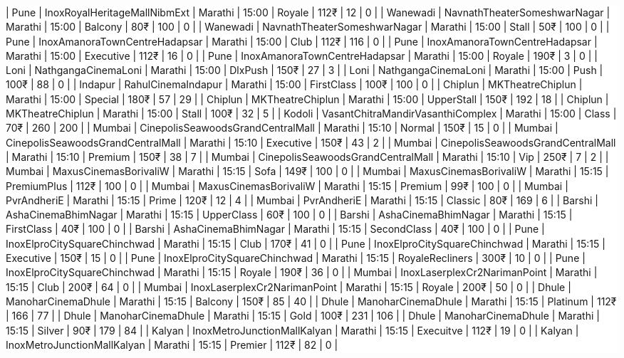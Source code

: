| Pune         | InoxRoyalHeritageMallNibmExt           | Marathi  | 15:00 | Royale          |  112₹ |       12 |      0 |
| Wanewadi     | NavnathTheaterSomeshwarNagar           | Marathi  | 15:00 | Balcony         |   80₹ |      100 |      0 |
| Wanewadi     | NavnathTheaterSomeshwarNagar           | Marathi  | 15:00 | Stall           |   50₹ |      100 |      0 |
| Pune         | InoxAmanoraTownCentreHadapsar          | Marathi  | 15:00 | Club            |  112₹ |      116 |      0 |
| Pune         | InoxAmanoraTownCentreHadapsar          | Marathi  | 15:00 | Executive       |  112₹ |       16 |      0 |
| Pune         | InoxAmanoraTownCentreHadapsar          | Marathi  | 15:00 | Royale          |  190₹ |        3 |      0 |
| Loni         | NathgangaCinemaLoni                    | Marathi  | 15:00 | DlxPush         |  150₹ |       27 |      3 |
| Loni         | NathgangaCinemaLoni                    | Marathi  | 15:00 | Push            |  100₹ |       88 |      0 |
| Indapur      | RahulCinemaIndapur                     | Marathi  | 15:00 | FirstClass      |  100₹ |      100 |      0 |
| Chiplun      | MKTheatreChiplun                       | Marathi  | 15:00 | Special         |  180₹ |       57 |     29 |
| Chiplun      | MKTheatreChiplun                       | Marathi  | 15:00 | UpperStall      |  150₹ |      192 |     18 |
| Chiplun      | MKTheatreChiplun                       | Marathi  | 15:00 | Stall           |  100₹ |       32 |      5 |
| Kodoli       | VasantChitraMandirVasanthiComplex      | Marathi  | 15:00 | Class           |   70₹ |      260 |    200 |
| Mumbai       | CinepolisSeawoodsGrandCentralMall      | Marathi  | 15:10 | Normal          |  150₹ |       15 |      0 |
| Mumbai       | CinepolisSeawoodsGrandCentralMall      | Marathi  | 15:10 | Executive       |  150₹ |       43 |      2 |
| Mumbai       | CinepolisSeawoodsGrandCentralMall      | Marathi  | 15:10 | Premium         |  150₹ |       38 |      7 |
| Mumbai       | CinepolisSeawoodsGrandCentralMall      | Marathi  | 15:10 | Vip             |  250₹ |        7 |      2 |
| Mumbai       | MaxusCinemasBorivaliW                  | Marathi  | 15:15 | Sofa            |  149₹ |      100 |      0 |
| Mumbai       | MaxusCinemasBorivaliW                  | Marathi  | 15:15 | PremiumPlus     |  112₹ |      100 |      0 |
| Mumbai       | MaxusCinemasBorivaliW                  | Marathi  | 15:15 | Premium         |   99₹ |      100 |      0 |
| Mumbai       | PvrAndheriE                            | Marathi  | 15:15 | Prime           |  120₹ |       12 |      4 |
| Mumbai       | PvrAndheriE                            | Marathi  | 15:15 | Classic         |   80₹ |      169 |      6 |
| Barshi       | AshaCinemaBhimNagar                    | Marathi  | 15:15 | UpperClass      |   60₹ |      100 |      0 |
| Barshi       | AshaCinemaBhimNagar                    | Marathi  | 15:15 | FirstClass      |   40₹ |      100 |      0 |
| Barshi       | AshaCinemaBhimNagar                    | Marathi  | 15:15 | SecondClass     |   40₹ |      100 |      0 |
| Pune         | InoxElproCitySquareChinchwad           | Marathi  | 15:15 | Club            |  170₹ |       41 |      0 |
| Pune         | InoxElproCitySquareChinchwad           | Marathi  | 15:15 | Executive       |  150₹ |       15 |      0 |
| Pune         | InoxElproCitySquareChinchwad           | Marathi  | 15:15 | RoyaleRecliners |  300₹ |       10 |      0 |
| Pune         | InoxElproCitySquareChinchwad           | Marathi  | 15:15 | Royale          |  190₹ |       36 |      0 |
| Mumbai       | InoxLaserplexCr2NarimanPoint           | Marathi  | 15:15 | Club            |  200₹ |       64 |      0 |
| Mumbai       | InoxLaserplexCr2NarimanPoint           | Marathi  | 15:15 | Royale          |  200₹ |       50 |      0 |
| Dhule        | ManoharCinemaDhule                     | Marathi  | 15:15 | Balcony         |  150₹ |       85 |     40 |
| Dhule        | ManoharCinemaDhule                     | Marathi  | 15:15 | Platinum        |  112₹ |      166 |     77 |
| Dhule        | ManoharCinemaDhule                     | Marathi  | 15:15 | Gold            |  100₹ |      231 |    106 |
| Dhule        | ManoharCinemaDhule                     | Marathi  | 15:15 | Silver          |   90₹ |      179 |     84 |
| Kalyan       | InoxMetroJunctionMallKalyan            | Marathi  | 15:15 | Execuitve       |  112₹ |       19 |      0 |
| Kalyan       | InoxMetroJunctionMallKalyan            | Marathi  | 15:15 | Premier         |  112₹ |       82 |      0 |